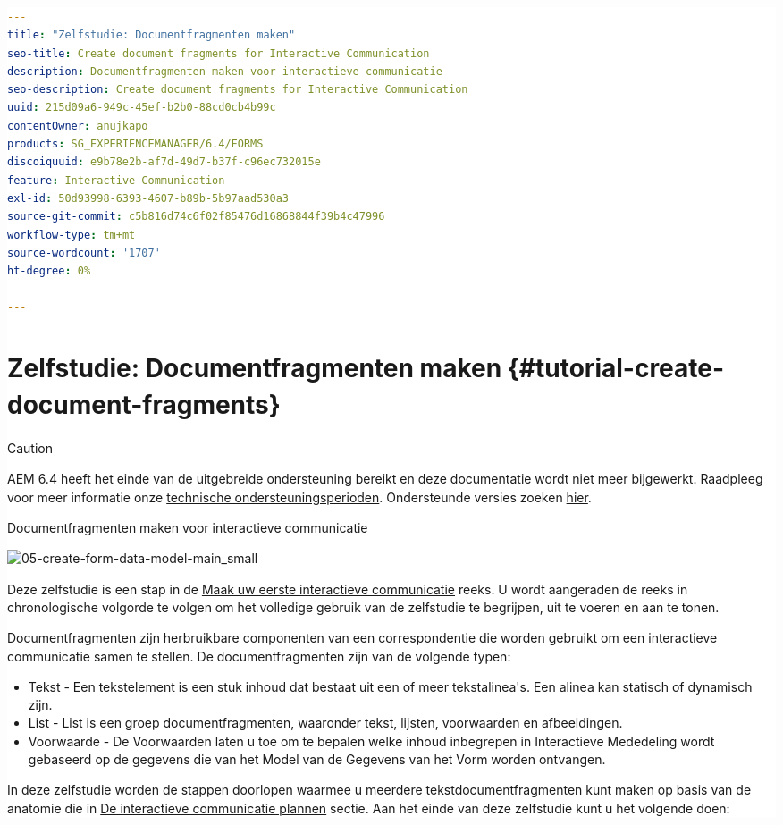 ```yaml
---
title: "Zelfstudie: Documentfragmenten maken"
seo-title: Create document fragments for Interactive Communication
description: Documentfragmenten maken voor interactieve communicatie
seo-description: Create document fragments for Interactive Communication
uuid: 215d09a6-949c-45ef-b2b0-88cd0cb4b99c
contentOwner: anujkapo
products: SG_EXPERIENCEMANAGER/6.4/FORMS
discoiquuid: e9b78e2b-af7d-49d7-b37f-c96ec732015e
feature: Interactive Communication
exl-id: 50d93998-6393-4607-b89b-5b97aad530a3
source-git-commit: c5b816d74c6f02f85476d16868844f39b4c47996
workflow-type: tm+mt
source-wordcount: '1707'
ht-degree: 0%

---
```


# Zelfstudie: Documentfragmenten maken {#tutorial-create-document-fragments}

>[!CAUTION]
>
>AEM 6.4 heeft het einde van de uitgebreide ondersteuning bereikt en deze documentatie wordt niet meer bijgewerkt. Raadpleeg voor meer informatie onze [technische ondersteuningsperioden](https://helpx.adobe.com/support/programs/eol-matrix.html). Ondersteunde versies zoeken [hier](https://experienceleague.adobe.com/docs/).

Documentfragmenten maken voor interactieve communicatie

![05-create-form-data-model-main_small](assets/05-create-form-data-model-main_small.png)

Deze zelfstudie is een stap in de [Maak uw eerste interactieve communicatie](/help/forms/using/create-your-first-interactive-communication.md) reeks. U wordt aangeraden de reeks in chronologische volgorde te volgen om het volledige gebruik van de zelfstudie te begrijpen, uit te voeren en aan te tonen.

Documentfragmenten zijn herbruikbare componenten van een correspondentie die worden gebruikt om een interactieve communicatie samen te stellen. De documentfragmenten zijn van de volgende typen:

* Tekst - Een tekstelement is een stuk inhoud dat bestaat uit een of meer tekstalinea&#39;s. Een alinea kan statisch of dynamisch zijn.
* List - List is een groep documentfragmenten, waaronder tekst, lijsten, voorwaarden en afbeeldingen.
* Voorwaarde - De Voorwaarden laten u toe om te bepalen welke inhoud inbegrepen in Interactieve Mededeling wordt gebaseerd op de gegevens die van het Model van de Gegevens van het Vorm worden ontvangen.

In deze zelfstudie worden de stappen doorlopen waarmee u meerdere tekstdocumentfragmenten kunt maken op basis van de anatomie die in [De interactieve communicatie plannen](/help/forms/using/planning-interactive-communications.md) sectie. Aan het einde van deze zelfstudie kunt u het volgende doen:
